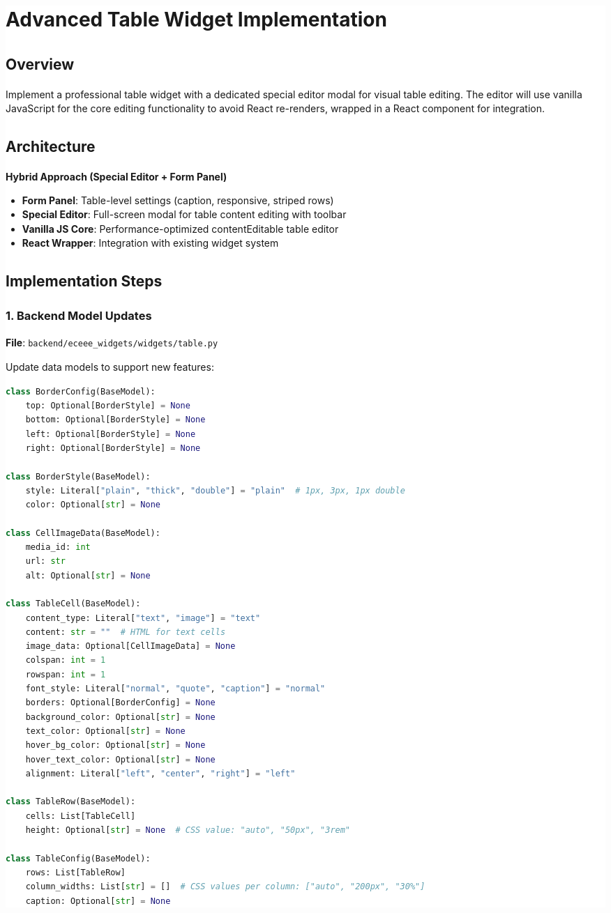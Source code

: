 # Advanced Table Widget Implementation

## Overview

Implement a professional table widget with a dedicated special editor modal for visual table editing. The editor will use vanilla JavaScript for the core editing functionality to avoid React re-renders, wrapped in a React component for integration.

## Architecture

**Hybrid Approach (Special Editor + Form Panel)**

- **Form Panel**: Table-level settings (caption, responsive, striped rows)
- **Special Editor**: Full-screen modal for table content editing with toolbar
- **Vanilla JS Core**: Performance-optimized contentEditable table editor
- **React Wrapper**: Integration with existing widget system

## Implementation Steps

### 1. Backend Model Updates

**File**: `backend/eceee_widgets/widgets/table.py`

Update data models to support new features:

```python
class BorderConfig(BaseModel):
    top: Optional[BorderStyle] = None
    bottom: Optional[BorderStyle] = None
    left: Optional[BorderStyle] = None
    right: Optional[BorderStyle] = None

class BorderStyle(BaseModel):
    style: Literal["plain", "thick", "double"] = "plain"  # 1px, 3px, 1px double
    color: Optional[str] = None

class CellImageData(BaseModel):
    media_id: int
    url: str
    alt: Optional[str] = None

class TableCell(BaseModel):
    content_type: Literal["text", "image"] = "text"
    content: str = ""  # HTML for text cells
    image_data: Optional[CellImageData] = None
    colspan: int = 1
    rowspan: int = 1
    font_style: Literal["normal", "quote", "caption"] = "normal"
    borders: Optional[BorderConfig] = None
    background_color: Optional[str] = None
    text_color: Optional[str] = None
    hover_bg_color: Optional[str] = None
    hover_text_color: Optional[str] = None
    alignment: Literal["left", "center", "right"] = "left"

class TableRow(BaseModel):
    cells: List[TableCell]
    height: Optional[str] = None  # CSS value: "auto", "50px", "3rem"
    
class TableConfig(BaseModel):
    rows: List[TableRow]
    column_widths: List[str] = []  # CSS values per column: ["auto", "200px", "30%"]
    caption: Optional[str] = None
```